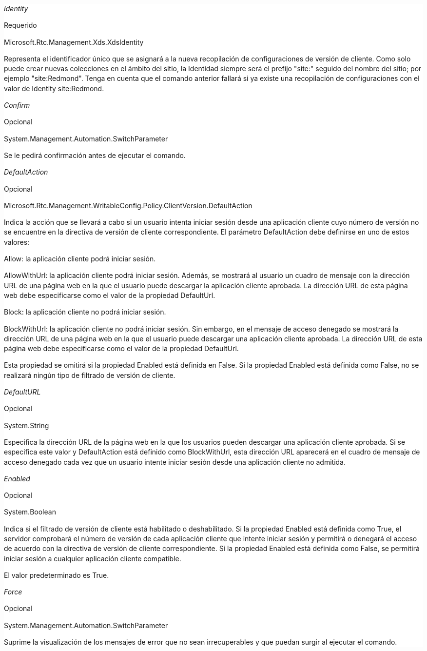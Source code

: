 <tr class="odd">
<td><p><em>Identity</em></p></td>
<td><p>Requerido</p></td>
<td><p>Microsoft.Rtc.Management.Xds.XdsIdentity</p></td>
<td><p>Representa el identificador único que se asignará a la nueva recopilación de configuraciones de versión de cliente. Como solo puede crear nuevas colecciones en el ámbito del sitio, la Identidad siempre será el prefijo &quot;site:&quot; seguido del nombre del sitio; por ejemplo &quot;site:Redmond&quot;. Tenga en cuenta que el comando anterior fallará si ya existe una recopilación de configuraciones con el valor de Identity site:Redmond.</p>
<p></p></td>
</tr>
<tr class="even">
<td><p><em>Confirm</em></p></td>
<td><p>Opcional</p></td>
<td><p>System.Management.Automation.SwitchParameter</p></td>
<td><p>Se le pedirá confirmación antes de ejecutar el comando.</p></td>
</tr>
<tr class="odd">
<td><p><em>DefaultAction</em></p></td>
<td><p>Opcional</p></td>
<td><p>Microsoft.Rtc.Management.WritableConfig.Policy.ClientVersion.DefaultAction</p></td>
<td><p>Indica la acción que se llevará a cabo si un usuario intenta iniciar sesión desde una aplicación cliente cuyo número de versión no se encuentre en la directiva de versión de cliente correspondiente. El parámetro DefaultAction debe definirse en uno de estos valores:</p>
<p>Allow: la aplicación cliente podrá iniciar sesión.</p>
<p>AllowWithUrl: la aplicación cliente podrá iniciar sesión. Además, se mostrará al usuario un cuadro de mensaje con la dirección URL de una página web en la que el usuario puede descargar la aplicación cliente aprobada. La dirección URL de esta página web debe especificarse como el valor de la propiedad DefaultUrl.</p>
<p>Block: la aplicación cliente no podrá iniciar sesión.</p>
<p>BlockWithUrl: la aplicación cliente no podrá iniciar sesión. Sin embargo, en el mensaje de acceso denegado se mostrará la dirección URL de una página web en la que el usuario puede descargar una aplicación cliente aprobada. La dirección URL de esta página web debe especificarse como el valor de la propiedad DefaultUrl.</p>
<p>Esta propiedad se omitirá si la propiedad Enabled está definida en False. Si la propiedad Enabled está definida como False, no se realizará ningún tipo de filtrado de versión de cliente.</p></td>
</tr>
<tr class="even">
<td><p><em>DefaultURL</em></p></td>
<td><p>Opcional</p></td>
<td><p>System.String</p></td>
<td><p>Especifica la dirección URL de la página web en la que los usuarios pueden descargar una aplicación cliente aprobada. Si se especifica este valor y DefaultAction está definido como BlockWithUrl, esta dirección URL aparecerá en el cuadro de mensaje de acceso denegado cada vez que un usuario intente iniciar sesión desde una aplicación cliente no admitida.</p></td>
</tr>
<tr class="odd">
<td><p><em>Enabled</em></p></td>
<td><p>Opcional</p></td>
<td><p>System.Boolean</p></td>
<td><p>Indica si el filtrado de versión de cliente está habilitado o deshabilitado. Si la propiedad Enabled está definida como True, el servidor comprobará el número de versión de cada aplicación cliente que intente iniciar sesión y permitirá o denegará el acceso de acuerdo con la directiva de versión de cliente correspondiente. Si la propiedad Enabled está definida como False, se permitirá iniciar sesión a cualquier aplicación cliente compatible.</p>
<p>El valor predeterminado es True.</p></td>
</tr>
<tr class="even">
<td><p><em>Force</em></p></td>
<td><p>Opcional</p></td>
<td><p>System.Management.Automation.SwitchParameter</p></td>
<td><p>Suprime la visualización de los mensajes de error que no sean irrecuperables y que puedan surgir al ejecutar el comando.</p></td>
</tr>